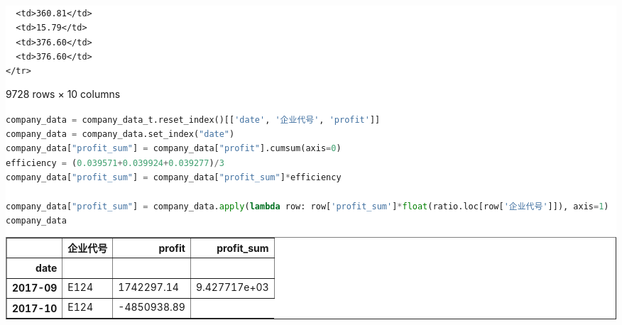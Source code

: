       <td>360.81</td>
      <td>15.79</td>
      <td>376.60</td>
      <td>376.60</td>
    </tr>
  </tbody>
</table>
<p>9728 rows × 10 columns</p>
</div>




```python
company_data = company_data_t.reset_index()[['date', '企业代号', 'profit']]
company_data = company_data.set_index("date")
company_data["profit_sum"] = company_data["profit"].cumsum(axis=0)
efficiency = (0.039571+0.039924+0.039277)/3
company_data["profit_sum"] = company_data["profit_sum"]*efficiency

company_data["profit_sum"] = company_data.apply(lambda row: row['profit_sum']*float(ratio.loc[row['企业代号']]), axis=1)
company_data
```




<div>
<style scoped>
    .dataframe tbody tr th:only-of-type {
        vertical-align: middle;
    }

    .dataframe tbody tr th {
        vertical-align: top;
    }

    .dataframe thead th {
        text-align: right;
    }
</style>
<table border="1" class="dataframe">
  <thead>
    <tr style="text-align: right;">
      <th></th>
      <th>企业代号</th>
      <th>profit</th>
      <th>profit_sum</th>
    </tr>
    <tr>
      <th>date</th>
      <th></th>
      <th></th>
      <th></th>
    </tr>
  </thead>
  <tbody>
    <tr>
      <th>2017-09</th>
      <td>E124</td>
      <td>1742297.14</td>
      <td>9.427717e+03</td>
    </tr>
    <tr>
      <th>2017-10</th>
      <td>E124</td>
      <td>-4850938.89</td>